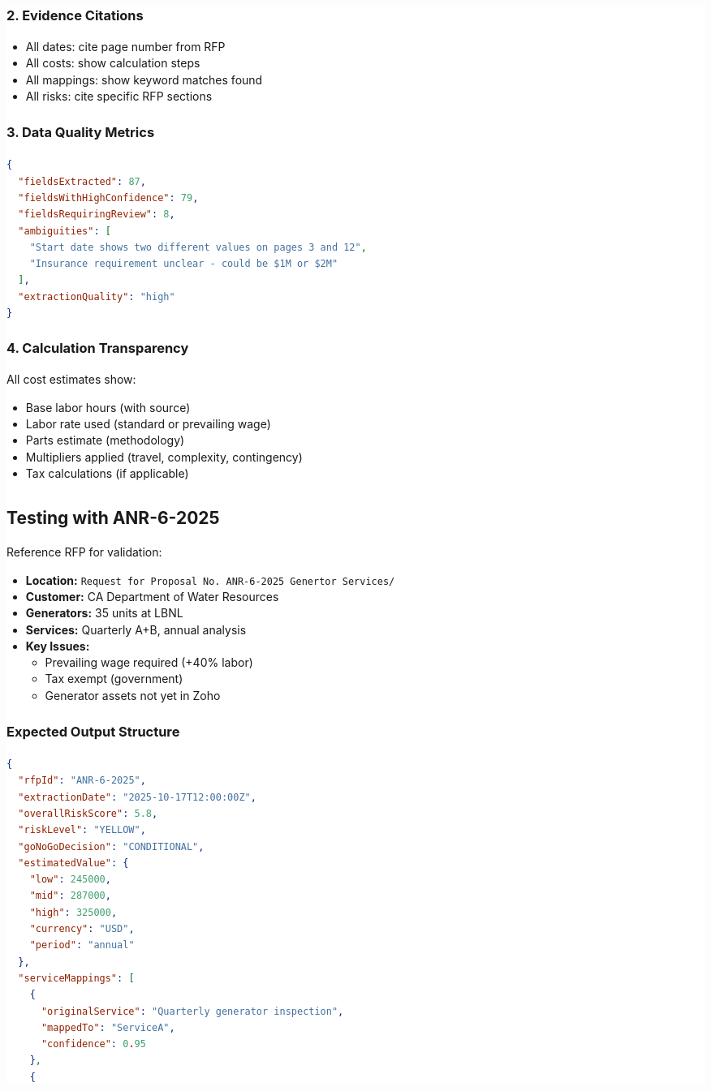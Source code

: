### 2. Evidence Citations
- All dates: cite page number from RFP
- All costs: show calculation steps
- All mappings: show keyword matches found
- All risks: cite specific RFP sections

### 3. Data Quality Metrics
```json
{
  "fieldsExtracted": 87,
  "fieldsWithHighConfidence": 79,
  "fieldsRequiringReview": 8,
  "ambiguities": [
    "Start date shows two different values on pages 3 and 12",
    "Insurance requirement unclear - could be $1M or $2M"
  ],
  "extractionQuality": "high"
}
```

### 4. Calculation Transparency
All cost estimates show:
- Base labor hours (with source)
- Labor rate used (standard or prevailing wage)
- Parts estimate (methodology)
- Multipliers applied (travel, complexity, contingency)
- Tax calculations (if applicable)

## Testing with ANR-6-2025

Reference RFP for validation:
- **Location:** `Request for Proposal No. ANR-6-2025 Genertor Services/`
- **Customer:** CA Department of Water Resources
- **Generators:** 35 units at LBNL
- **Services:** Quarterly A+B, annual analysis
- **Key Issues:**
  - Prevailing wage required (+40% labor)
  - Tax exempt (government)
  - Generator assets not yet in Zoho

### Expected Output Structure
```json
{
  "rfpId": "ANR-6-2025",
  "extractionDate": "2025-10-17T12:00:00Z",
  "overallRiskScore": 5.8,
  "riskLevel": "YELLOW",
  "goNoGoDecision": "CONDITIONAL",
  "estimatedValue": {
    "low": 245000,
    "mid": 287000,
    "high": 325000,
    "currency": "USD",
    "period": "annual"
  },
  "serviceMappings": [
    {
      "originalService": "Quarterly generator inspection",
      "mappedTo": "ServiceA",
      "confidence": 0.95
    },
    {
```